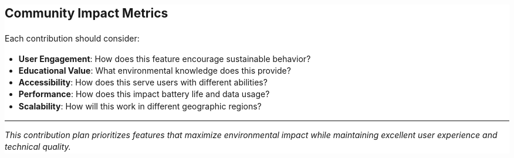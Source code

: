 ## Community Impact Metrics
Each contribution should consider:
- **User Engagement**: How does this feature encourage sustainable behavior?
- **Educational Value**: What environmental knowledge does this provide?
- **Accessibility**: How does this serve users with different abilities?
- **Performance**: How does this impact battery life and data usage?
- **Scalability**: How will this work in different geographic regions?

---

*This contribution plan prioritizes features that maximize environmental impact while maintaining excellent user experience and technical quality.*